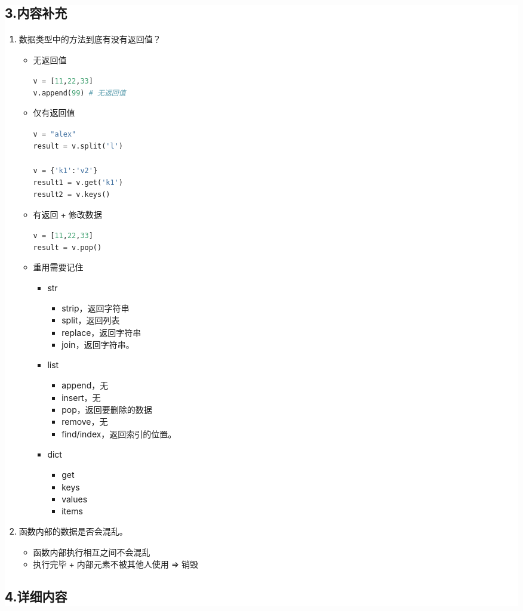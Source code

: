 ## 3.内容补充

1. 数据类型中的方法到底有没有返回值？

   - 无返回值

     ```python
     v = [11,22,33]
     v.append(99) # 无返回值
     ```

   - 仅有返回值

     ```python
     v = "alex"
     result = v.split('l')
     
     v = {'k1':'v2'}
     result1 = v.get('k1')
     result2 = v.keys()
     ```

   - 有返回 + 修改数据

     ```python
     v = [11,22,33]
     result = v.pop()
     ```

   - 重用需要记住

     - str
       - strip，返回字符串
       - split，返回列表
       - replace，返回字符串
       - join，返回字符串。

     - list
       - append，无
       - insert，无
       - pop，返回要删除的数据
       - remove，无
       - find/index，返回索引的位置。
     - dict
       - get
       - keys
       - values
       - items

2. 函数内部的数据是否会混乱。
   - 函数内部执行相互之间不会混乱
   - 执行完毕 + 内部元素不被其他人使用 => 销毁

## 4.详细内容
